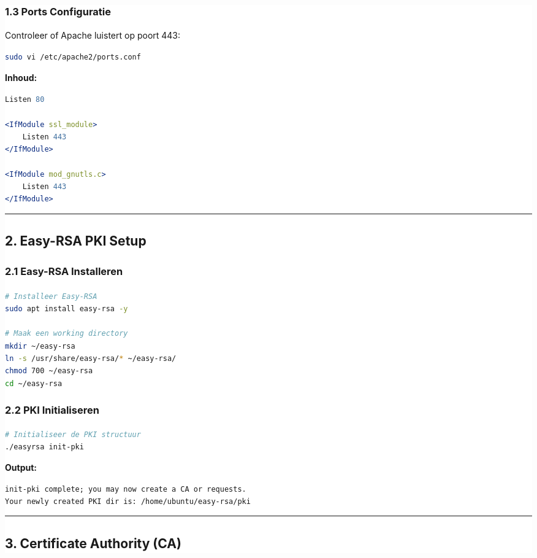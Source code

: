 ### 1.3 Ports Configuratie

Controleer of Apache luistert op poort 443:

```bash
sudo vi /etc/apache2/ports.conf
```

**Inhoud:**
```apache
Listen 80

<IfModule ssl_module>
    Listen 443
</IfModule>

<IfModule mod_gnutls.c>
    Listen 443
</IfModule>
```

---

## 2. Easy-RSA PKI Setup

### 2.1 Easy-RSA Installeren

```bash
# Installeer Easy-RSA
sudo apt install easy-rsa -y

# Maak een working directory
mkdir ~/easy-rsa
ln -s /usr/share/easy-rsa/* ~/easy-rsa/
chmod 700 ~/easy-rsa
cd ~/easy-rsa
```

### 2.2 PKI Initialiseren

```bash
# Initialiseer de PKI structuur
./easyrsa init-pki
```

**Output:**
```
init-pki complete; you may now create a CA or requests.
Your newly created PKI dir is: /home/ubuntu/easy-rsa/pki
```

---

## 3. Certificate Authority (CA)
